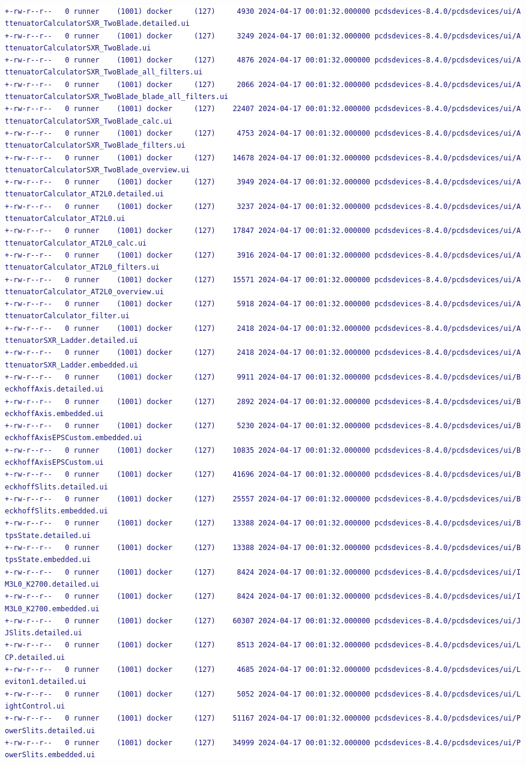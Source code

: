 ```diff
+-rw-r--r--   0 runner    (1001) docker     (127)     4930 2024-04-17 00:01:32.000000 pcdsdevices-8.4.0/pcdsdevices/ui/AttenuatorCalculatorSXR_TwoBlade.detailed.ui
+-rw-r--r--   0 runner    (1001) docker     (127)     3249 2024-04-17 00:01:32.000000 pcdsdevices-8.4.0/pcdsdevices/ui/AttenuatorCalculatorSXR_TwoBlade.ui
+-rw-r--r--   0 runner    (1001) docker     (127)     4876 2024-04-17 00:01:32.000000 pcdsdevices-8.4.0/pcdsdevices/ui/AttenuatorCalculatorSXR_TwoBlade_all_filters.ui
+-rw-r--r--   0 runner    (1001) docker     (127)     2066 2024-04-17 00:01:32.000000 pcdsdevices-8.4.0/pcdsdevices/ui/AttenuatorCalculatorSXR_TwoBlade_blade_all_filters.ui
+-rw-r--r--   0 runner    (1001) docker     (127)    22407 2024-04-17 00:01:32.000000 pcdsdevices-8.4.0/pcdsdevices/ui/AttenuatorCalculatorSXR_TwoBlade_calc.ui
+-rw-r--r--   0 runner    (1001) docker     (127)     4753 2024-04-17 00:01:32.000000 pcdsdevices-8.4.0/pcdsdevices/ui/AttenuatorCalculatorSXR_TwoBlade_filters.ui
+-rw-r--r--   0 runner    (1001) docker     (127)    14678 2024-04-17 00:01:32.000000 pcdsdevices-8.4.0/pcdsdevices/ui/AttenuatorCalculatorSXR_TwoBlade_overview.ui
+-rw-r--r--   0 runner    (1001) docker     (127)     3949 2024-04-17 00:01:32.000000 pcdsdevices-8.4.0/pcdsdevices/ui/AttenuatorCalculator_AT2L0.detailed.ui
+-rw-r--r--   0 runner    (1001) docker     (127)     3237 2024-04-17 00:01:32.000000 pcdsdevices-8.4.0/pcdsdevices/ui/AttenuatorCalculator_AT2L0.ui
+-rw-r--r--   0 runner    (1001) docker     (127)    17847 2024-04-17 00:01:32.000000 pcdsdevices-8.4.0/pcdsdevices/ui/AttenuatorCalculator_AT2L0_calc.ui
+-rw-r--r--   0 runner    (1001) docker     (127)     3916 2024-04-17 00:01:32.000000 pcdsdevices-8.4.0/pcdsdevices/ui/AttenuatorCalculator_AT2L0_filters.ui
+-rw-r--r--   0 runner    (1001) docker     (127)    15571 2024-04-17 00:01:32.000000 pcdsdevices-8.4.0/pcdsdevices/ui/AttenuatorCalculator_AT2L0_overview.ui
+-rw-r--r--   0 runner    (1001) docker     (127)     5918 2024-04-17 00:01:32.000000 pcdsdevices-8.4.0/pcdsdevices/ui/AttenuatorCalculator_filter.ui
+-rw-r--r--   0 runner    (1001) docker     (127)     2418 2024-04-17 00:01:32.000000 pcdsdevices-8.4.0/pcdsdevices/ui/AttenuatorSXR_Ladder.detailed.ui
+-rw-r--r--   0 runner    (1001) docker     (127)     2418 2024-04-17 00:01:32.000000 pcdsdevices-8.4.0/pcdsdevices/ui/AttenuatorSXR_Ladder.embedded.ui
+-rw-r--r--   0 runner    (1001) docker     (127)     9911 2024-04-17 00:01:32.000000 pcdsdevices-8.4.0/pcdsdevices/ui/BeckhoffAxis.detailed.ui
+-rw-r--r--   0 runner    (1001) docker     (127)     2892 2024-04-17 00:01:32.000000 pcdsdevices-8.4.0/pcdsdevices/ui/BeckhoffAxis.embedded.ui
+-rw-r--r--   0 runner    (1001) docker     (127)     5230 2024-04-17 00:01:32.000000 pcdsdevices-8.4.0/pcdsdevices/ui/BeckhoffAxisEPSCustom.embedded.ui
+-rw-r--r--   0 runner    (1001) docker     (127)    10835 2024-04-17 00:01:32.000000 pcdsdevices-8.4.0/pcdsdevices/ui/BeckhoffAxisEPSCustom.ui
+-rw-r--r--   0 runner    (1001) docker     (127)    41696 2024-04-17 00:01:32.000000 pcdsdevices-8.4.0/pcdsdevices/ui/BeckhoffSlits.detailed.ui
+-rw-r--r--   0 runner    (1001) docker     (127)    25557 2024-04-17 00:01:32.000000 pcdsdevices-8.4.0/pcdsdevices/ui/BeckhoffSlits.embedded.ui
+-rw-r--r--   0 runner    (1001) docker     (127)    13388 2024-04-17 00:01:32.000000 pcdsdevices-8.4.0/pcdsdevices/ui/BtpsState.detailed.ui
+-rw-r--r--   0 runner    (1001) docker     (127)    13388 2024-04-17 00:01:32.000000 pcdsdevices-8.4.0/pcdsdevices/ui/BtpsState.embedded.ui
+-rw-r--r--   0 runner    (1001) docker     (127)     8424 2024-04-17 00:01:32.000000 pcdsdevices-8.4.0/pcdsdevices/ui/IM3L0_K2700.detailed.ui
+-rw-r--r--   0 runner    (1001) docker     (127)     8424 2024-04-17 00:01:32.000000 pcdsdevices-8.4.0/pcdsdevices/ui/IM3L0_K2700.embedded.ui
+-rw-r--r--   0 runner    (1001) docker     (127)    60307 2024-04-17 00:01:32.000000 pcdsdevices-8.4.0/pcdsdevices/ui/JJSlits.detailed.ui
+-rw-r--r--   0 runner    (1001) docker     (127)     8513 2024-04-17 00:01:32.000000 pcdsdevices-8.4.0/pcdsdevices/ui/LCP.detailed.ui
+-rw-r--r--   0 runner    (1001) docker     (127)     4685 2024-04-17 00:01:32.000000 pcdsdevices-8.4.0/pcdsdevices/ui/Leviton1.detailed.ui
+-rw-r--r--   0 runner    (1001) docker     (127)     5052 2024-04-17 00:01:32.000000 pcdsdevices-8.4.0/pcdsdevices/ui/LightControl.ui
+-rw-r--r--   0 runner    (1001) docker     (127)    51167 2024-04-17 00:01:32.000000 pcdsdevices-8.4.0/pcdsdevices/ui/PowerSlits.detailed.ui
+-rw-r--r--   0 runner    (1001) docker     (127)    34999 2024-04-17 00:01:32.000000 pcdsdevices-8.4.0/pcdsdevices/ui/PowerSlits.embedded.ui
```